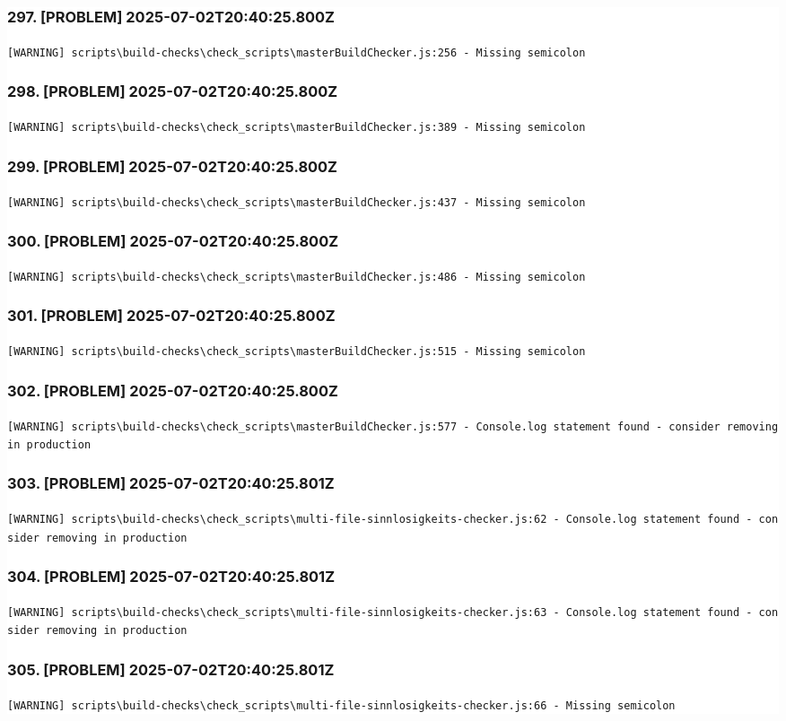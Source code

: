 ### 297. [PROBLEM] 2025-07-02T20:40:25.800Z

```
[WARNING] scripts\build-checks\check_scripts\masterBuildChecker.js:256 - Missing semicolon
```

### 298. [PROBLEM] 2025-07-02T20:40:25.800Z

```
[WARNING] scripts\build-checks\check_scripts\masterBuildChecker.js:389 - Missing semicolon
```

### 299. [PROBLEM] 2025-07-02T20:40:25.800Z

```
[WARNING] scripts\build-checks\check_scripts\masterBuildChecker.js:437 - Missing semicolon
```

### 300. [PROBLEM] 2025-07-02T20:40:25.800Z

```
[WARNING] scripts\build-checks\check_scripts\masterBuildChecker.js:486 - Missing semicolon
```

### 301. [PROBLEM] 2025-07-02T20:40:25.800Z

```
[WARNING] scripts\build-checks\check_scripts\masterBuildChecker.js:515 - Missing semicolon
```

### 302. [PROBLEM] 2025-07-02T20:40:25.800Z

```
[WARNING] scripts\build-checks\check_scripts\masterBuildChecker.js:577 - Console.log statement found - consider removing in production
```

### 303. [PROBLEM] 2025-07-02T20:40:25.801Z

```
[WARNING] scripts\build-checks\check_scripts\multi-file-sinnlosigkeits-checker.js:62 - Console.log statement found - consider removing in production
```

### 304. [PROBLEM] 2025-07-02T20:40:25.801Z

```
[WARNING] scripts\build-checks\check_scripts\multi-file-sinnlosigkeits-checker.js:63 - Console.log statement found - consider removing in production
```

### 305. [PROBLEM] 2025-07-02T20:40:25.801Z

```
[WARNING] scripts\build-checks\check_scripts\multi-file-sinnlosigkeits-checker.js:66 - Missing semicolon
```
